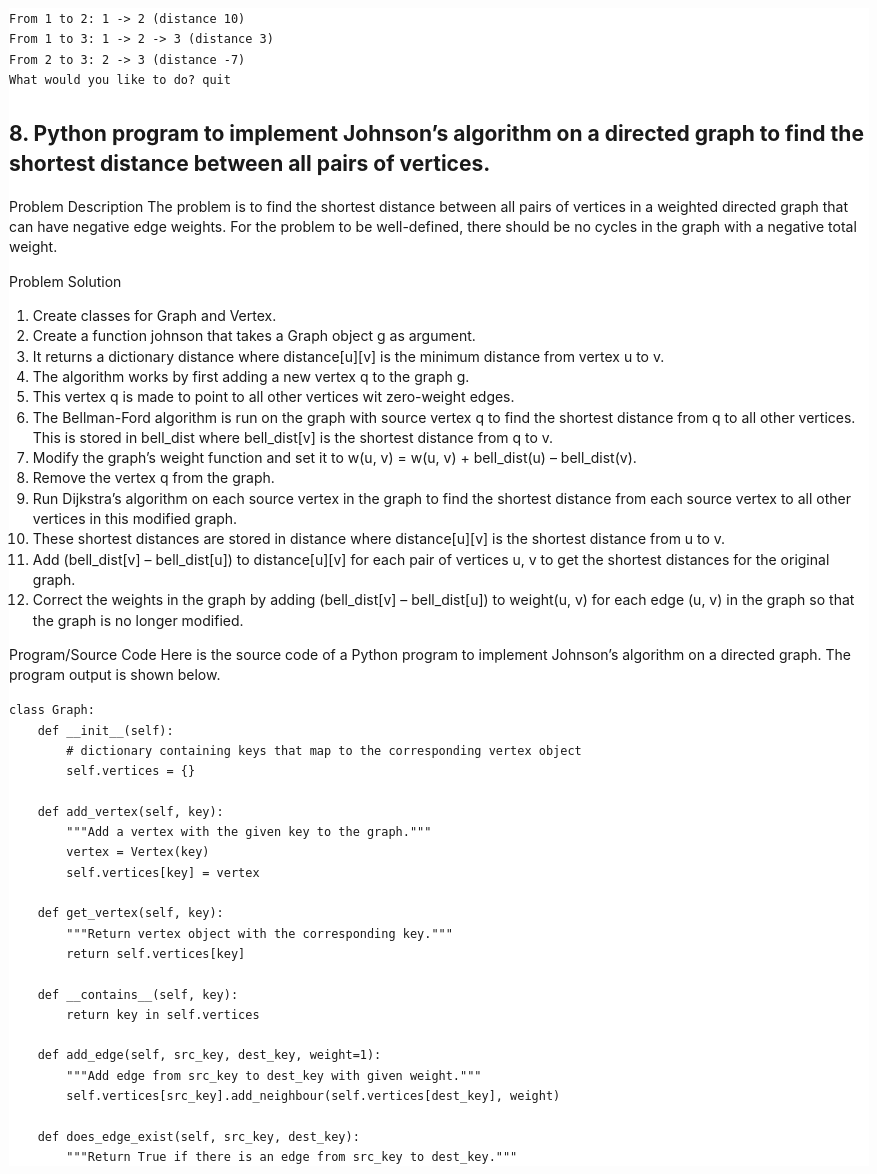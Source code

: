 ```
From 1 to 2: 1 -> 2 (distance 10)
From 1 to 3: 1 -> 2 -> 3 (distance 3)
From 2 to 3: 2 -> 3 (distance -7)
What would you like to do? quit
```
## 8. Python program to implement Johnson’s algorithm on a directed graph to find the shortest distance between all pairs of vertices.

Problem Description
The problem is to find the shortest distance between all pairs of vertices in a weighted directed graph that can have negative edge weights. For the problem to be well-defined, there should be no cycles in the graph with a negative total weight.

Problem Solution
1. Create classes for Graph and Vertex.
2. Create a function johnson that takes a Graph object g as argument.
3. It returns a dictionary distance where distance[u][v] is the minimum distance from vertex u to v.
4. The algorithm works by first adding a new vertex q to the graph g.
5. This vertex q is made to point to all other vertices wit zero-weight edges.
6. The Bellman-Ford algorithm is run on the graph with source vertex q to find the shortest distance from q to all other vertices. This is stored in bell_dist where bell_dist[v] is the shortest distance from q to v.
7. Modify the graph’s weight function and set it to w(u, v) = w(u, v) + bell_dist(u) – bell_dist(v).
8. Remove the vertex q from the graph.
9. Run Dijkstra’s algorithm on each source vertex in the graph to find the shortest distance from each source vertex to all other vertices in this modified graph.
10. These shortest distances are stored in distance where distance[u][v] is the shortest distance from u to v.
11. Add (bell_dist[v] – bell_dist[u]) to distance[u][v] for each pair of vertices u, v to get the shortest distances for the original graph.
12. Correct the weights in the graph by adding (bell_dist[v] – bell_dist[u]) to weight(u, v) for each edge (u, v) in the graph so that the graph is no longer modified.

Program/Source Code
Here is the source code of a Python program to implement Johnson’s algorithm on a directed graph. The program output is shown below.
```
class Graph:
    def __init__(self):
        # dictionary containing keys that map to the corresponding vertex object
        self.vertices = {}
 
    def add_vertex(self, key):
        """Add a vertex with the given key to the graph."""
        vertex = Vertex(key)
        self.vertices[key] = vertex
 
    def get_vertex(self, key):
        """Return vertex object with the corresponding key."""
        return self.vertices[key]
 
    def __contains__(self, key):
        return key in self.vertices
 
    def add_edge(self, src_key, dest_key, weight=1):
        """Add edge from src_key to dest_key with given weight."""
        self.vertices[src_key].add_neighbour(self.vertices[dest_key], weight)
 
    def does_edge_exist(self, src_key, dest_key):
        """Return True if there is an edge from src_key to dest_key."""
```